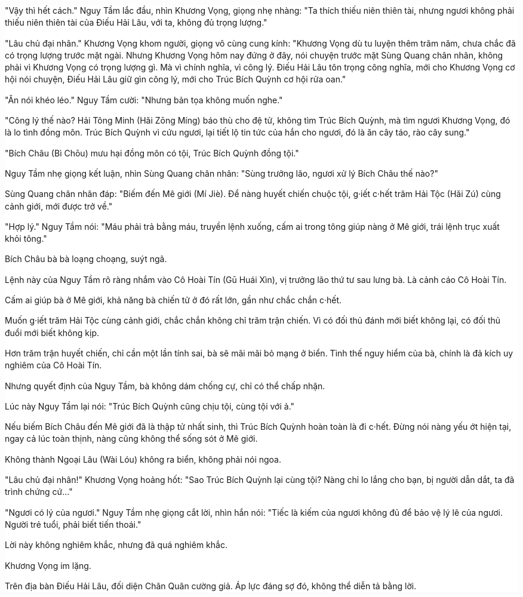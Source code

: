 "Vậy thì hết cách." Nguy Tầm lắc đầu, nhìn Khương Vọng, giọng nhẹ nhàng: "Ta thích thiếu niên thiên tài, nhưng ngươi không phải thiếu niên thiên tài của Điếu Hải Lâu, với ta, không đủ trọng lượng."

"Lâu chủ đại nhân." Khương Vọng khom người, giọng vô cùng cung kính: "Khương Vọng dù tu luyện thêm trăm năm, chưa chắc đã có trọng lượng trước mặt ngài. Nhưng Khương Vọng hôm nay đứng ở đây, nói chuyện trước mặt Sùng Quang chân nhân, không phải vì Khương Vọng có trọng lượng gì. Mà vì chính nghĩa, vì công lý. Điếu Hải Lâu tôn trọng công nghĩa, mới cho Khương Vọng cơ hội nói chuyện, Điếu Hải Lâu giữ gìn công lý, mới cho Trúc Bích Quỳnh cơ hội rửa oan."

"Ăn nói khéo léo." Nguy Tầm cười: "Nhưng bản tọa không muốn nghe."

"Công lý thế nào? Hải Tông Minh (Hǎi Zōng Míng) báo thù cho đệ tử, không tìm Trúc Bích Quỳnh, mà tìm ngươi Khương Vọng, đó là lo tình đồng môn. Trúc Bích Quỳnh vì cứu ngươi, lại tiết lộ tin tức của hắn cho ngươi, đó là ăn cây táo, rào cây sung."

"Bích Châu (Bì Chōu) mưu hại đồng môn có tội, Trúc Bích Quỳnh đồng tội."

Nguy Tầm nhẹ giọng kết luận, nhìn Sùng Quang chân nhân: "Sùng trưởng lão, ngươi xử lý Bích Châu thế nào?"

Sùng Quang chân nhân đáp: "Biếm đến Mê giới (Mí Jiè). Để nàng huyết chiến chuộc tội, g·iết c·hết trăm Hải Tộc (Hǎi Zú) cùng cảnh giới, mới được trở về."

"Hợp lý." Nguy Tầm nói: "Máu phải trả bằng máu, truyền lệnh xuống, cấm ai trong tông giúp nàng ở Mê giới, trái lệnh trục xuất khỏi tông."

Bích Châu bà bà loạng choạng, suýt ngã.

Lệnh này của Nguy Tầm rõ ràng nhắm vào Cô Hoài Tín (Gū Huái Xìn), vị trưởng lão thứ tư sau lưng bà. Là cảnh cáo Cô Hoài Tín.

Cấm ai giúp bà ở Mê giới, khả năng bà chiến tử ở đó rất lớn, gần như chắc chắn c·hết.

Muốn g·iết trăm Hải Tộc cùng cảnh giới, chắc chắn không chỉ trăm trận chiến. Vì có đối thủ đánh mới biết không lại, có đối thủ đuổi mới biết không kịp.

Hơn trăm trận huyết chiến, chỉ cần một lần tính sai, bà sẽ mãi mãi bỏ mạng ở biển. Tình thế nguy hiểm của bà, chính là đả kích uy nghiêm của Cô Hoài Tín.

Nhưng quyết định của Nguy Tầm, bà không dám chống cự, chỉ có thể chấp nhận.

Lúc này Nguy Tầm lại nói: "Trúc Bích Quỳnh cũng chịu tội, cùng tội với ả."

Nếu biếm Bích Châu đến Mê giới đã là thập tử nhất sinh, thì Trúc Bích Quỳnh hoàn toàn là đi c·hết. Đừng nói nàng yếu ớt hiện tại, ngay cả lúc toàn thịnh, nàng cũng không thể sống sót ở Mê giới.

Không thành Ngoại Lâu (Wài Lóu) không ra biển, không phải nói ngoa.

"Lâu chủ đại nhân!" Khương Vọng hoảng hốt: "Sao Trúc Bích Quỳnh lại cùng tội? Nàng chỉ lo lắng cho bạn, bị người dẫn dắt, ta đã trình chứng cứ..."

"Ngươi có lý của ngươi." Nguy Tầm nhẹ giọng cắt lời, nhìn hắn nói: "Tiếc là kiếm của ngươi không đủ để bảo vệ lý lẽ của ngươi. Người trẻ tuổi, phải biết tiến thoái."

Lời này không nghiêm khắc, nhưng đã quá nghiêm khắc.

Khương Vọng im lặng.

Trên địa bàn Điếu Hải Lâu, đối diện Chân Quân cường giả. Áp lực đáng sợ đó, không thể diễn tả bằng lời.
